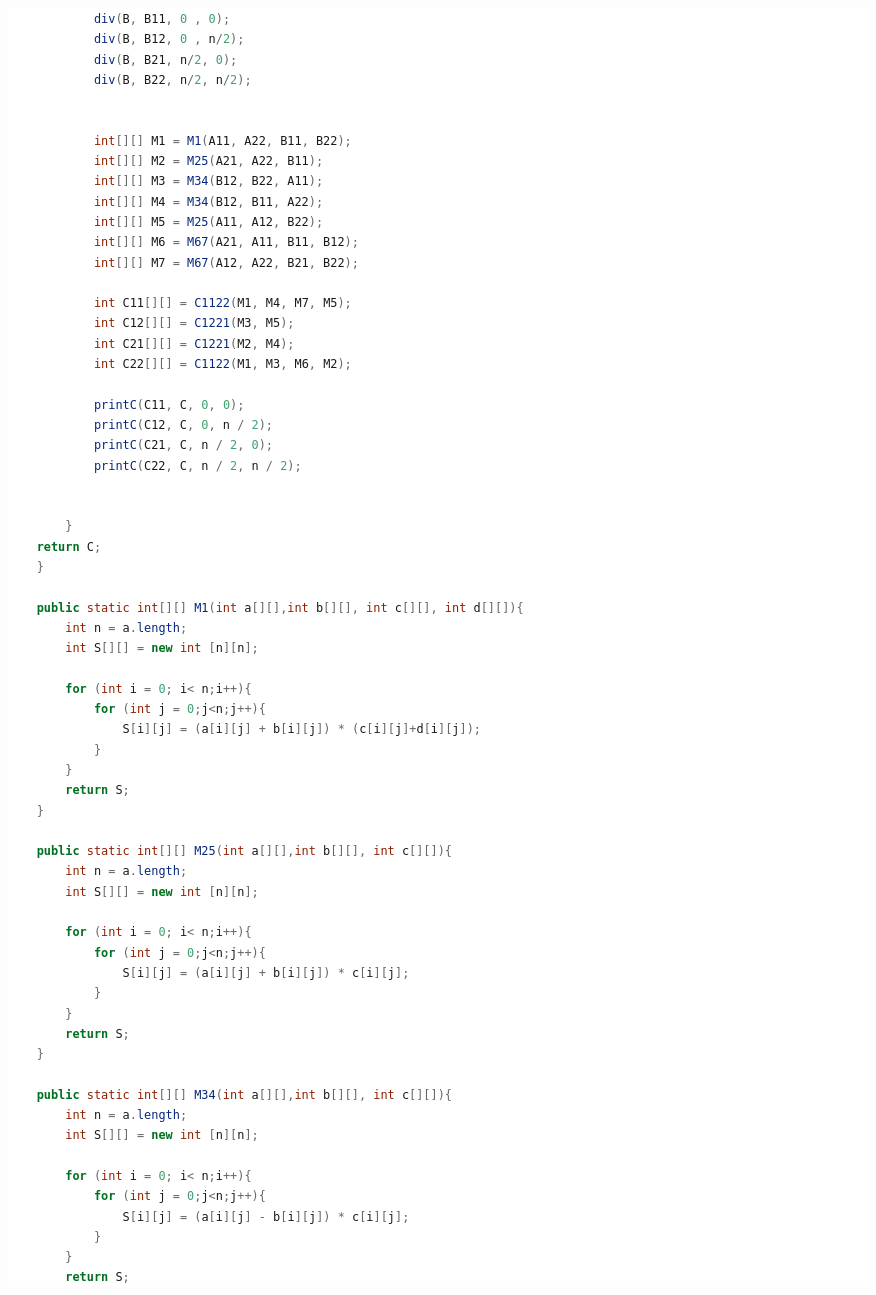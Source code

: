 ```java
            div(B, B11, 0 , 0);
            div(B, B12, 0 , n/2);
            div(B, B21, n/2, 0);
            div(B, B22, n/2, n/2);


            int[][] M1 = M1(A11, A22, B11, B22);
            int[][] M2 = M25(A21, A22, B11);
            int[][] M3 = M34(B12, B22, A11);
            int[][] M4 = M34(B12, B11, A22);
            int[][] M5 = M25(A11, A12, B22);
            int[][] M6 = M67(A21, A11, B11, B12);
            int[][] M7 = M67(A12, A22, B21, B22);

            int C11[][] = C1122(M1, M4, M7, M5);
            int C12[][] = C1221(M3, M5);
            int C21[][] = C1221(M2, M4);
            int C22[][] = C1122(M1, M3, M6, M2);

            printC(C11, C, 0, 0);
            printC(C12, C, 0, n / 2);
            printC(C21, C, n / 2, 0);
            printC(C22, C, n / 2, n / 2);


        }
    return C;
    }

    public static int[][] M1(int a[][],int b[][], int c[][], int d[][]){
        int n = a.length;
        int S[][] = new int [n][n];

        for (int i = 0; i< n;i++){
            for (int j = 0;j<n;j++){
                S[i][j] = (a[i][j] + b[i][j]) * (c[i][j]+d[i][j]);
            }
        }
        return S;
    }

    public static int[][] M25(int a[][],int b[][], int c[][]){
        int n = a.length;
        int S[][] = new int [n][n];

        for (int i = 0; i< n;i++){
            for (int j = 0;j<n;j++){
                S[i][j] = (a[i][j] + b[i][j]) * c[i][j];
            }
        }
        return S;
    }

    public static int[][] M34(int a[][],int b[][], int c[][]){
        int n = a.length;
        int S[][] = new int [n][n];

        for (int i = 0; i< n;i++){
            for (int j = 0;j<n;j++){
                S[i][j] = (a[i][j] - b[i][j]) * c[i][j];
            }
        }
        return S;
```